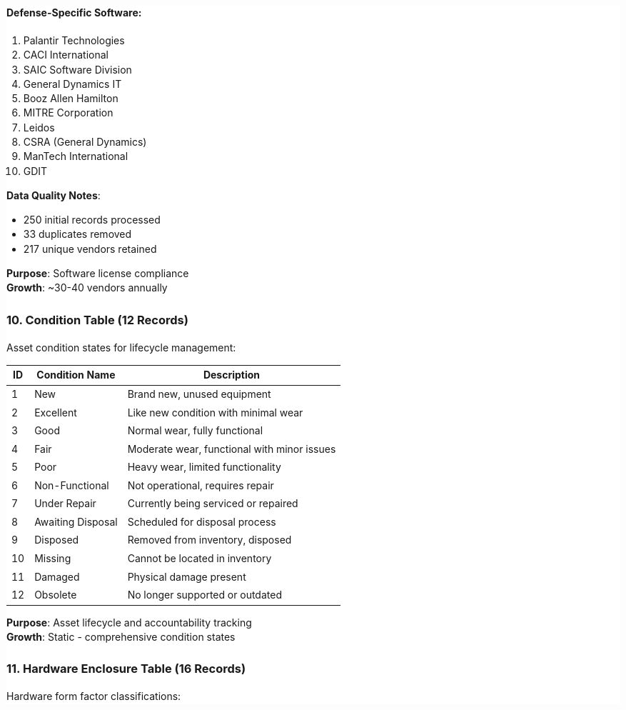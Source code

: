 #### Defense-Specific Software:
1. Palantir Technologies
2. CACI International
3. SAIC Software Division
4. General Dynamics IT
5. Booz Allen Hamilton
6. MITRE Corporation
7. Leidos
8. CSRA (General Dynamics)
9. ManTech International
10. GDIT

**Data Quality Notes**:
- 250 initial records processed
- 33 duplicates removed
- 217 unique vendors retained

**Purpose**: Software license compliance  
**Growth**: ~30-40 vendors annually

### 10. Condition Table (12 Records)

Asset condition states for lifecycle management:

| ID | Condition Name | Description |
|----|---------------|-------------|
| 1 | New | Brand new, unused equipment |
| 2 | Excellent | Like new condition with minimal wear |
| 3 | Good | Normal wear, fully functional |
| 4 | Fair | Moderate wear, functional with minor issues |
| 5 | Poor | Heavy wear, limited functionality |
| 6 | Non-Functional | Not operational, requires repair |
| 7 | Under Repair | Currently being serviced or repaired |
| 8 | Awaiting Disposal | Scheduled for disposal process |
| 9 | Disposed | Removed from inventory, disposed |
| 10 | Missing | Cannot be located in inventory |
| 11 | Damaged | Physical damage present |
| 12 | Obsolete | No longer supported or outdated |

**Purpose**: Asset lifecycle and accountability tracking  
**Growth**: Static - comprehensive condition states

### 11. Hardware Enclosure Table (16 Records)

Hardware form factor classifications:
